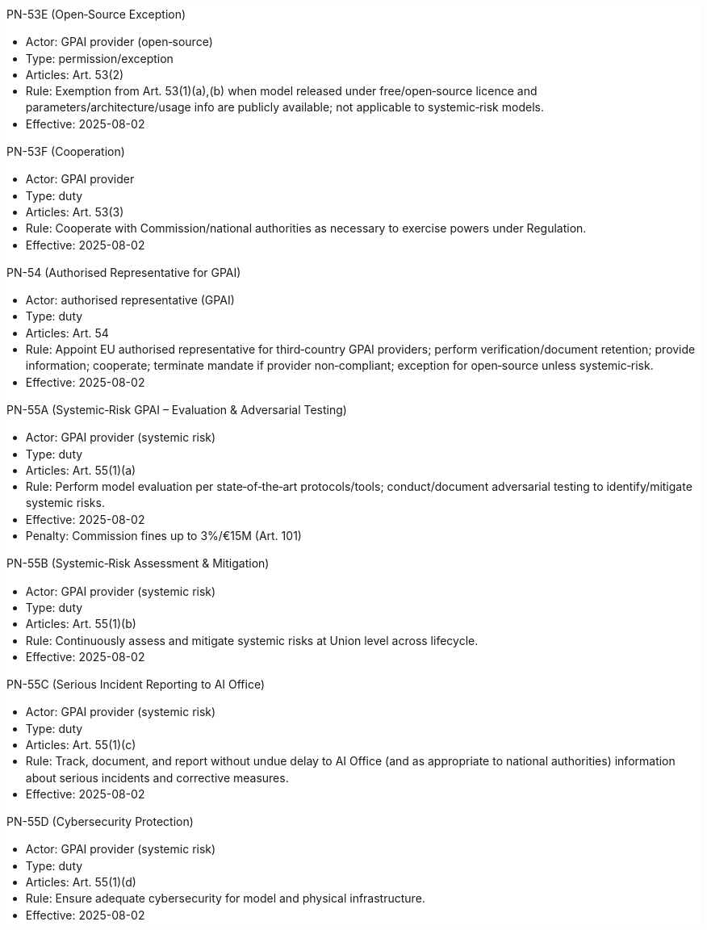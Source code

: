 PN-53E (Open‑Source Exception)
- Actor: GPAI provider (open‑source)
- Type: permission/exception
- Articles: Art. 53(2)
- Rule: Exemption from Art. 53(1)(a),(b) when model released under free/open‑source licence and parameters/architecture/usage info are publicly available; not applicable to systemic‑risk models.
- Effective: 2025-08-02

PN-53F (Cooperation)
- Actor: GPAI provider
- Type: duty
- Articles: Art. 53(3)
- Rule: Cooperate with Commission/national authorities as necessary to exercise powers under Regulation.
- Effective: 2025-08-02

PN-54 (Authorised Representative for GPAI)
- Actor: authorised representative (GPAI)
- Type: duty
- Articles: Art. 54
- Rule: Appoint EU authorised representative for third‑country GPAI providers; perform verification/document retention; provide information; cooperate; terminate mandate if provider non‑compliant; exception for open‑source unless systemic‑risk.
- Effective: 2025-08-02

PN-55A (Systemic‑Risk GPAI – Evaluation & Adversarial Testing)
- Actor: GPAI provider (systemic risk)
- Type: duty
- Articles: Art. 55(1)(a)
- Rule: Perform model evaluation per state‑of‑the‑art protocols/tools; conduct/document adversarial testing to identify/mitigate systemic risks.
- Effective: 2025-08-02
- Penalty: Commission fines up to 3%/€15M (Art. 101)

PN-55B (Systemic‑Risk Assessment & Mitigation)
- Actor: GPAI provider (systemic risk)
- Type: duty
- Articles: Art. 55(1)(b)
- Rule: Continuously assess and mitigate systemic risks at Union level across lifecycle.
- Effective: 2025-08-02

PN-55C (Serious Incident Reporting to AI Office)
- Actor: GPAI provider (systemic risk)
- Type: duty
- Articles: Art. 55(1)(c)
- Rule: Track, document, and report without undue delay to AI Office (and as appropriate to national authorities) information about serious incidents and corrective measures.
- Effective: 2025-08-02

PN-55D (Cybersecurity Protection)
- Actor: GPAI provider (systemic risk)
- Type: duty
- Articles: Art. 55(1)(d)
- Rule: Ensure adequate cybersecurity for model and physical infrastructure.
- Effective: 2025-08-02
